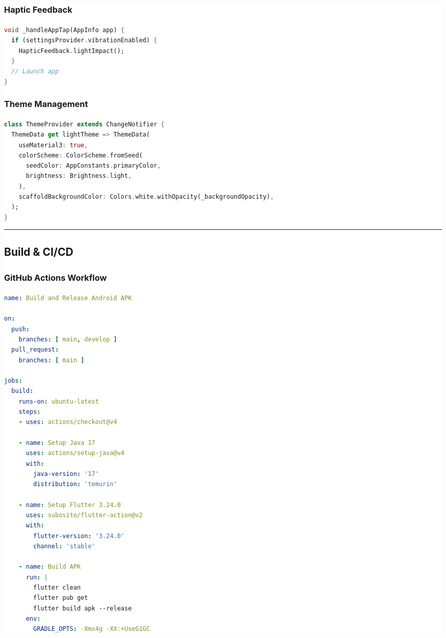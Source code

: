 ### Haptic Feedback
```dart
void _handleAppTap(AppInfo app) {
  if (settingsProvider.vibrationEnabled) {
    HapticFeedback.lightImpact();
  }
  // Launch app
}
```

### Theme Management
```dart
class ThemeProvider extends ChangeNotifier {
  ThemeData get lightTheme => ThemeData(
    useMaterial3: true,
    colorScheme: ColorScheme.fromSeed(
      seedColor: AppConstants.primaryColor,
      brightness: Brightness.light,
    ),
    scaffoldBackgroundColor: Colors.white.withOpacity(_backgroundOpacity),
  );
}
```

---

## Build & CI/CD

### GitHub Actions Workflow
```yaml
name: Build and Release Android APK

on:
  push:
    branches: [ main, develop ]
  pull_request:
    branches: [ main ]

jobs:
  build:
    runs-on: ubuntu-latest
    steps:
    - uses: actions/checkout@v4
    
    - name: Setup Java 17
      uses: actions/setup-java@v4
      with:
        java-version: '17'
        distribution: 'temurin'
        
    - name: Setup Flutter 3.24.0
      uses: subosito/flutter-action@v2
      with:
        flutter-version: '3.24.0'
        channel: 'stable'
        
    - name: Build APK
      run: |
        flutter clean
        flutter pub get
        flutter build apk --release
      env:
        GRADLE_OPTS: -Xmx4g -XX:+UseG1GC
```